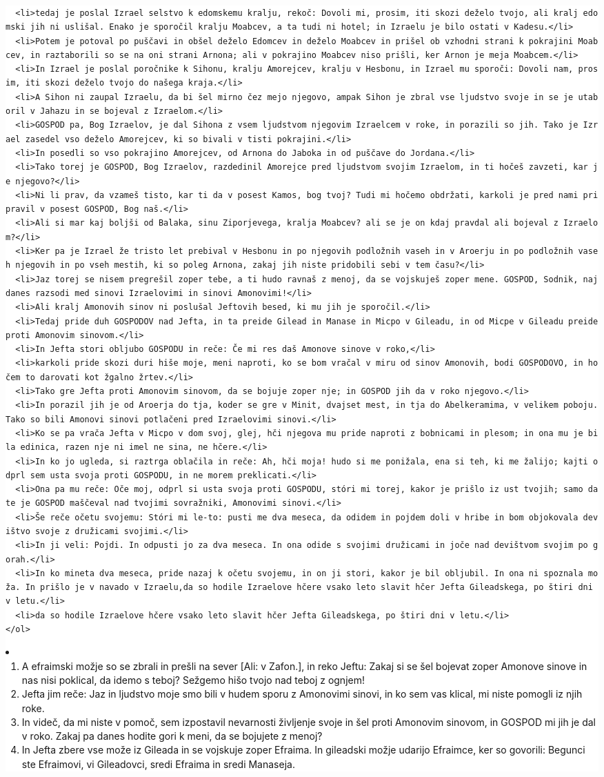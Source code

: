       <li>tedaj je poslal Izrael selstvo k edomskemu kralju, rekoč: Dovoli mi, prosim, iti skozi deželo tvojo, ali kralj edomski jih ni uslišal. Enako je sporočil kralju Moabcev, a ta tudi ni hotel; in Izraelu je bilo ostati v Kadesu.</li>
      <li>Potem je potoval po puščavi in obšel deželo Edomcev in deželo Moabcev in prišel ob vzhodni strani k pokrajini Moabcev, in raztaborili so se na oni strani Arnona; ali v pokrajino Moabcev niso prišli, ker Arnon je meja Moabcem.</li>
      <li>In Izrael je poslal poročnike k Sihonu, kralju Amorejcev, kralju v Hesbonu, in Izrael mu sporoči: Dovoli nam, prosim, iti skozi deželo tvojo do našega kraja.</li>
      <li>A Sihon ni zaupal Izraelu, da bi šel mirno čez mejo njegovo, ampak Sihon je zbral vse ljudstvo svoje in se je utaboril v Jahazu in se bojeval z Izraelom.</li>
      <li>GOSPOD pa, Bog Izraelov, je dal Sihona z vsem ljudstvom njegovim Izraelcem v roke, in porazili so jih. Tako je Izrael zasedel vso deželo Amorejcev, ki so bivali v tisti pokrajini.</li>
      <li>In posedli so vso pokrajino Amorejcev, od Arnona do Jaboka in od puščave do Jordana.</li>
      <li>Tako torej je GOSPOD, Bog Izraelov, razdedinil Amorejce pred ljudstvom svojim Izraelom, in ti hočeš zavzeti, kar je njegovo?</li>
      <li>Ni li prav, da vzameš tisto, kar ti da v posest Kamos, bog tvoj? Tudi mi hočemo obdržati, karkoli je pred nami pripravil v posest GOSPOD, Bog naš.</li>
      <li>Ali si mar kaj boljši od Balaka, sinu Ziporjevega, kralja Moabcev? ali se je on kdaj pravdal ali bojeval z Izraelom?</li>
      <li>Ker pa je Izrael že tristo let prebival v Hesbonu in po njegovih podložnih vaseh in v Aroerju in po podložnih vaseh njegovih in po vseh mestih, ki so poleg Arnona, zakaj jih niste pridobili sebi v tem času?</li>
      <li>Jaz torej se nisem pregrešil zoper tebe, a ti hudo ravnaš z menoj, da se vojskuješ zoper mene. GOSPOD, Sodnik, naj danes razsodi med sinovi Izraelovimi in sinovi Amonovimi!</li>
      <li>Ali kralj Amonovih sinov ni poslušal Jeftovih besed, ki mu jih je sporočil.</li>
      <li>Tedaj pride duh GOSPODOV nad Jefta, in ta preide Gilead in Manase in Micpo v Gileadu, in od Micpe v Gileadu preide proti Amonovim sinovom.</li>
      <li>In Jefta stori obljubo GOSPODU in reče: Če mi res daš Amonove sinove v roko,</li>
      <li>karkoli pride skozi duri hiše moje, meni naproti, ko se bom vračal v miru od sinov Amonovih, bodi GOSPODOVO, in hočem to darovati kot žgalno žrtev.</li>
      <li>Tako gre Jefta proti Amonovim sinovom, da se bojuje zoper nje; in GOSPOD jih da v roko njegovo.</li>
      <li>In porazil jih je od Aroerja do tja, koder se gre v Minit, dvajset mest, in tja do Abelkeramima, v velikem poboju. Tako so bili Amonovi sinovi potlačeni pred Izraelovimi sinovi.</li>
      <li>Ko se pa vrača Jefta v Micpo v dom svoj, glej, hči njegova mu pride naproti z bobnicami in plesom; in ona mu je bila edinica, razen nje ni imel ne sina, ne hčere.</li>
      <li>In ko jo ugleda, si raztrga oblačila in reče: Ah, hči moja! hudo si me ponižala, ena si teh, ki me žalijo; kajti odprl sem usta svoja proti GOSPODU, in ne morem preklicati.</li>
      <li>Ona pa mu reče: Oče moj, odprl si usta svoja proti GOSPODU, stóri mi torej, kakor je prišlo iz ust tvojih; samo da te je GOSPOD maščeval nad tvojimi sovražniki, Amonovimi sinovi.</li>
      <li>Še reče očetu svojemu: Stóri mi le-to: pusti me dva meseca, da odidem in pojdem doli v hribe in bom objokovala devištvo svoje z družicami svojimi.</li>
      <li>In ji veli: Pojdi. In odpusti jo za dva meseca. In ona odide s svojimi družicami in joče nad devištvom svojim po gorah.</li>
      <li>In ko mineta dva meseca, pride nazaj k očetu svojemu, in on ji stori, kakor je bil obljubil. In ona ni spoznala moža. In prišlo je v navado v Izraelu,da so hodile Izraelove hčere vsako leto slavit hčer Jefta Gileadskega, po štiri dni v letu.</li>
      <li>da so hodile Izraelove hčere vsako leto slavit hčer Jefta Gileadskega, po štiri dni v letu.</li>
    </ol>
  </li>
  <li>
    <ol>
      <li>A efraimski možje so se zbrali in prešli na sever [Ali: v Zafon.], in reko Jeftu: Zakaj si se šel bojevat zoper Amonove sinove in nas nisi poklical, da idemo s teboj? Sežgemo hišo tvojo nad teboj z ognjem!</li>
      <li>Jefta jim reče: Jaz in ljudstvo moje smo bili v hudem sporu z Amonovimi sinovi, in ko sem vas klical, mi niste pomogli iz njih roke.</li>
      <li>In videč, da mi niste v pomoč, sem izpostavil nevarnosti življenje svoje in šel proti Amonovim sinovom, in GOSPOD mi jih je dal v roko. Zakaj pa danes hodite gori k meni, da se bojujete z menoj?</li>
      <li>In Jefta zbere vse može iz Gileada in se vojskuje zoper Efraima. In gileadski možje udarijo Efraimce, ker so govorili: Begunci ste Efraimovi, vi Gileadovci, sredi Efraima in sredi Manaseja.</li>